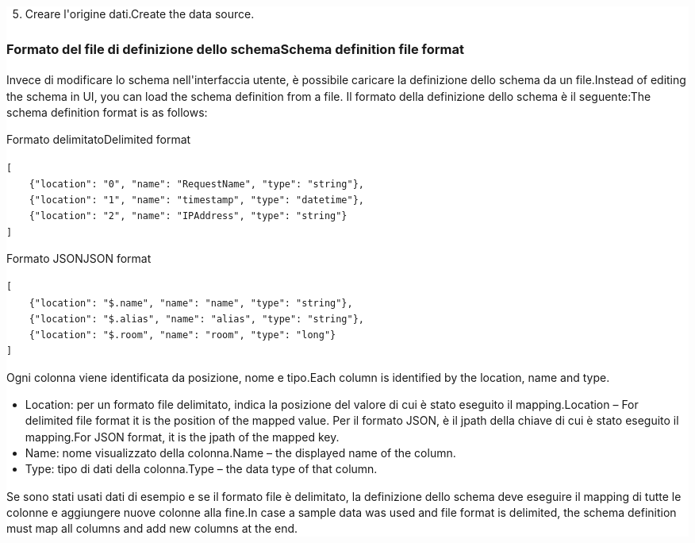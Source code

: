 5. <span data-ttu-id="9bf0c-162">Creare l'origine dati.</span><span class="sxs-lookup"><span data-stu-id="9bf0c-162">Create the data source.</span></span>

### <a name="schema-definition-file-format"></a><span data-ttu-id="9bf0c-163">Formato del file di definizione dello schema</span><span class="sxs-lookup"><span data-stu-id="9bf0c-163">Schema definition file format</span></span>

<span data-ttu-id="9bf0c-164">Invece di modificare lo schema nell'interfaccia utente, è possibile caricare la definizione dello schema da un file.</span><span class="sxs-lookup"><span data-stu-id="9bf0c-164">Instead of editing the schema in UI, you can load the schema definition from a file.</span></span> <span data-ttu-id="9bf0c-165">Il formato della definizione dello schema è il seguente:</span><span class="sxs-lookup"><span data-stu-id="9bf0c-165">The schema definition format is as follows:</span></span> 

<span data-ttu-id="9bf0c-166">Formato delimitato</span><span class="sxs-lookup"><span data-stu-id="9bf0c-166">Delimited format</span></span> 
```
[ 
    {"location": "0", "name": "RequestName", "type": "string"}, 
    {"location": "1", "name": "timestamp", "type": "datetime"}, 
    {"location": "2", "name": "IPAddress", "type": "string"} 
] 
```

<span data-ttu-id="9bf0c-167">Formato JSON</span><span class="sxs-lookup"><span data-stu-id="9bf0c-167">JSON format</span></span> 
```
[ 
    {"location": "$.name", "name": "name", "type": "string"}, 
    {"location": "$.alias", "name": "alias", "type": "string"}, 
    {"location": "$.room", "name": "room", "type": "long"} 
]
```
 
<span data-ttu-id="9bf0c-168">Ogni colonna viene identificata da posizione, nome e tipo.</span><span class="sxs-lookup"><span data-stu-id="9bf0c-168">Each column is identified by the location, name and type.</span></span> 

* <span data-ttu-id="9bf0c-169">Location: per un formato file delimitato, indica la posizione del valore di cui è stato eseguito il mapping.</span><span class="sxs-lookup"><span data-stu-id="9bf0c-169">Location – For delimited file format it is the position of the mapped value.</span></span> <span data-ttu-id="9bf0c-170">Per il formato JSON, è il jpath della chiave di cui è stato eseguito il mapping.</span><span class="sxs-lookup"><span data-stu-id="9bf0c-170">For JSON format, it is the jpath of the mapped key.</span></span>
* <span data-ttu-id="9bf0c-171">Name: nome visualizzato della colonna.</span><span class="sxs-lookup"><span data-stu-id="9bf0c-171">Name – the displayed name of the column.</span></span>
* <span data-ttu-id="9bf0c-172">Type: tipo di dati della colonna.</span><span class="sxs-lookup"><span data-stu-id="9bf0c-172">Type – the data type of that column.</span></span>
 
<span data-ttu-id="9bf0c-173">Se sono stati usati dati di esempio e se il formato file è delimitato, la definizione dello schema deve eseguire il mapping di tutte le colonne e aggiungere nuove colonne alla fine.</span><span class="sxs-lookup"><span data-stu-id="9bf0c-173">In case a sample data was used and file format is delimited, the schema definition must map all columns and add new columns at the end.</span></span> 
